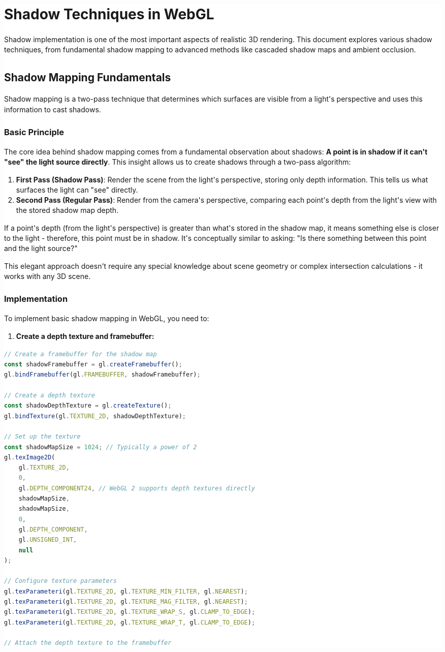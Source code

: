 # Shadow Techniques in WebGL

Shadow implementation is one of the most important aspects of realistic 3D rendering. This document explores various shadow techniques, from fundamental shadow mapping to advanced methods like cascaded shadow maps and ambient occlusion.

## Shadow Mapping Fundamentals

Shadow mapping is a two-pass technique that determines which surfaces are visible from a light's perspective and uses this information to cast shadows.

### Basic Principle

The core idea behind shadow mapping comes from a fundamental observation about shadows: **A point is in shadow if it can't "see" the light source directly**. This insight allows us to create shadows through a two-pass algorithm:

1. **First Pass (Shadow Pass)**: Render the scene from the light's perspective, storing only depth information. This tells us what surfaces the light can "see" directly.
2. **Second Pass (Regular Pass)**: Render from the camera's perspective, comparing each point's depth from the light's view with the stored shadow map depth.

If a point's depth (from the light's perspective) is greater than what's stored in the shadow map, it means something else is closer to the light - therefore, this point must be in shadow. It's conceptually similar to asking: "Is there something between this point and the light source?"

This elegant approach doesn't require any special knowledge about scene geometry or complex intersection calculations - it works with any 3D scene.

### Implementation

To implement basic shadow mapping in WebGL, you need to:

1. **Create a depth texture and framebuffer:**

```javascript
// Create a framebuffer for the shadow map
const shadowFramebuffer = gl.createFramebuffer();
gl.bindFramebuffer(gl.FRAMEBUFFER, shadowFramebuffer);

// Create a depth texture
const shadowDepthTexture = gl.createTexture();
gl.bindTexture(gl.TEXTURE_2D, shadowDepthTexture);

// Set up the texture
const shadowMapSize = 1024; // Typically a power of 2
gl.texImage2D(
    gl.TEXTURE_2D,
    0,
    gl.DEPTH_COMPONENT24, // WebGL 2 supports depth textures directly
    shadowMapSize,
    shadowMapSize,
    0,
    gl.DEPTH_COMPONENT,
    gl.UNSIGNED_INT,
    null
);

// Configure texture parameters
gl.texParameteri(gl.TEXTURE_2D, gl.TEXTURE_MIN_FILTER, gl.NEAREST);
gl.texParameteri(gl.TEXTURE_2D, gl.TEXTURE_MAG_FILTER, gl.NEAREST);
gl.texParameteri(gl.TEXTURE_2D, gl.TEXTURE_WRAP_S, gl.CLAMP_TO_EDGE);
gl.texParameteri(gl.TEXTURE_2D, gl.TEXTURE_WRAP_T, gl.CLAMP_TO_EDGE);

// Attach the depth texture to the framebuffer
```